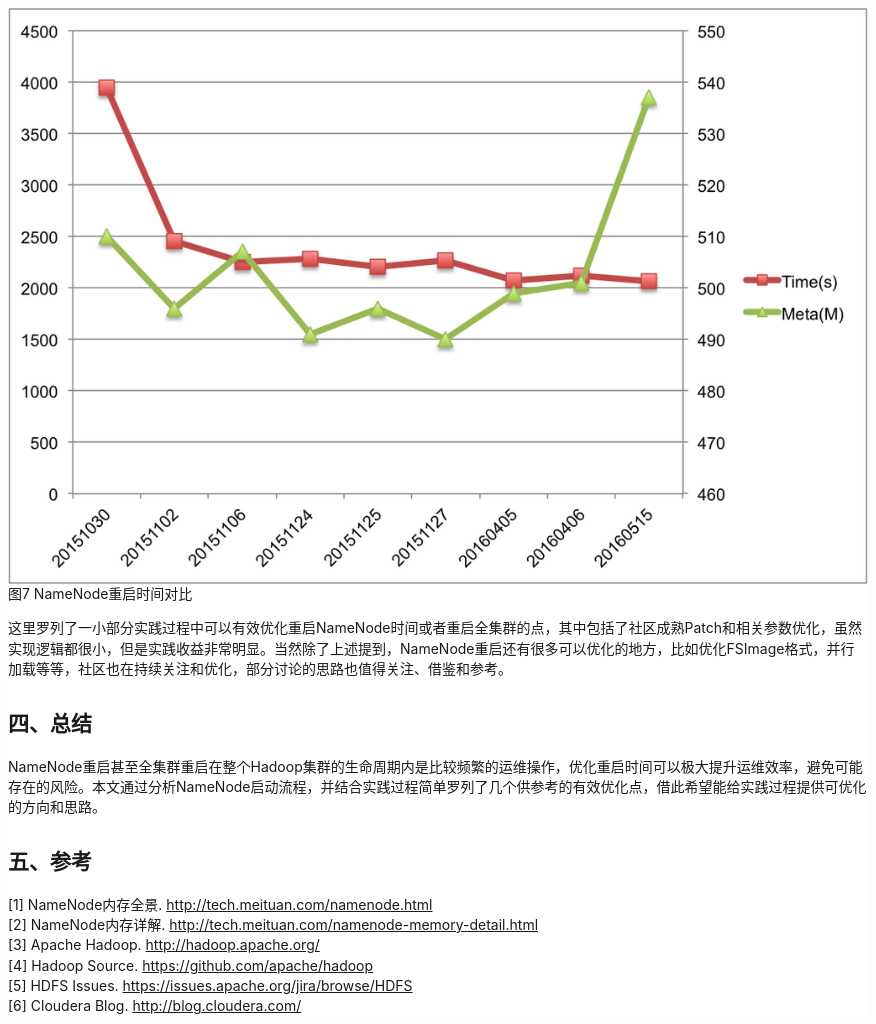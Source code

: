 <img src="/images/restartnn/time.png" align="center"><br />
<label class=“pic_title” align="center">图7 NameNode重启时间对比</label>
</div>  

这里罗列了一小部分实践过程中可以有效优化重启NameNode时间或者重启全集群的点，其中包括了社区成熟Patch和相关参数优化，虽然实现逻辑都很小，但是实践收益非常明显。当然除了上述提到，NameNode重启还有很多可以优化的地方，比如优化FSImage格式，并行加载等等，社区也在持续关注和优化，部分讨论的思路也值得关注、借鉴和参考。  

## 四、总结
NameNode重启甚至全集群重启在整个Hadoop集群的生命周期内是比较频繁的运维操作，优化重启时间可以极大提升运维效率，避免可能存在的风险。本文通过分析NameNode启动流程，并结合实践过程简单罗列了几个供参考的有效优化点，借此希望能给实践过程提供可优化的方向和思路。

## 五、参考
[1] NameNode内存全景. http://tech.meituan.com/namenode.html  
[2] NameNode内存详解. http://tech.meituan.com/namenode-memory-detail.html  
[3] Apache Hadoop. http://hadoop.apache.org/  
[4] Hadoop Source. https://github.com/apache/hadoop  
[5] HDFS Issues. https://issues.apache.org/jira/browse/HDFS  
[6] Cloudera Blog. http://blog.cloudera.com/  
